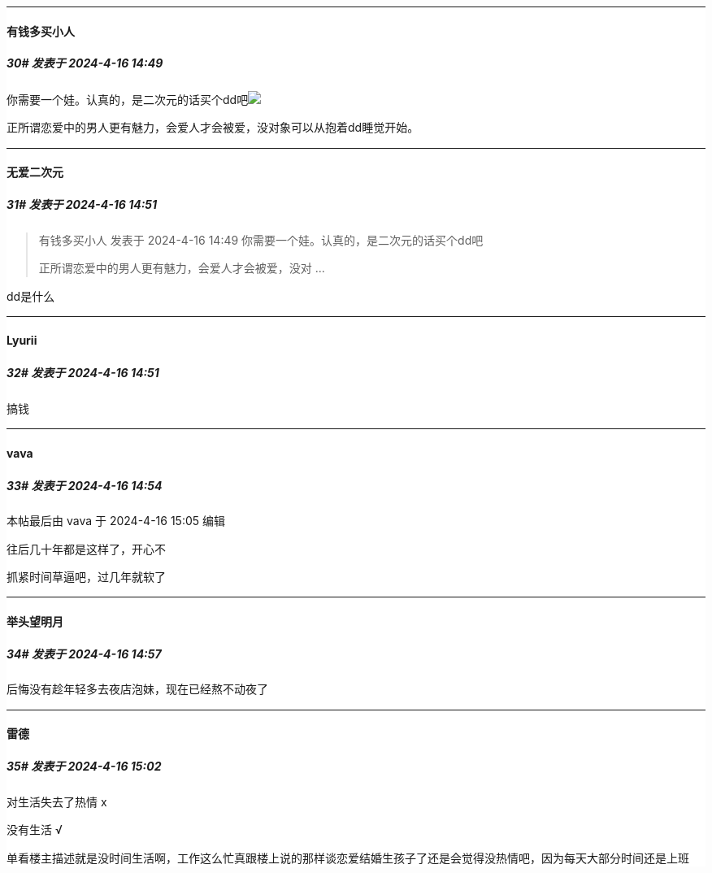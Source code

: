 *****

####  有钱多买小人  
##### 30#       发表于 2024-4-16 14:49

你需要一个娃。认真的，是二次元的话买个dd吧<img src="https://static.saraba1st.com/image/smiley/face2017/065.png" referrerpolicy="no-referrer">

正所谓恋爱中的男人更有魅力，会爱人才会被爱，没对象可以从抱着dd睡觉开始。

*****

####  无爱二次元  
##### 31#       发表于 2024-4-16 14:51

<blockquote>有钱多买小人 发表于 2024-4-16 14:49
你需要一个娃。认真的，是二次元的话买个dd吧

正所谓恋爱中的男人更有魅力，会爱人才会被爱，没对 ...</blockquote>
dd是什么

*****

####  Lyurii  
##### 32#       发表于 2024-4-16 14:51

搞钱 

*****

####  vava  
##### 33#       发表于 2024-4-16 14:54

 本帖最后由 vava 于 2024-4-16 15:05 编辑 

往后几十年都是这样了，开心不

抓紧时间草逼吧，过几年就软了

*****

####  举头望明月  
##### 34#       发表于 2024-4-16 14:57

后悔没有趁年轻多去夜店泡妹，现在已经熬不动夜了

*****

####  雷德  
##### 35#       发表于 2024-4-16 15:02

对生活失去了热情 x

没有生活 √

单看楼主描述就是没时间生活啊，工作这么忙真跟楼上说的那样谈恋爱结婚生孩子了还是会觉得没热情吧，因为每天大部分时间还是上班
